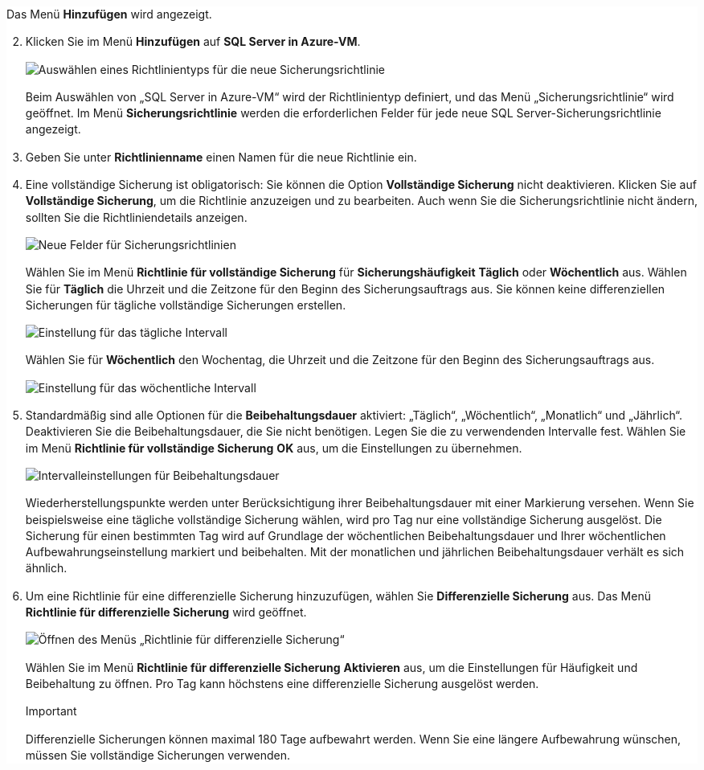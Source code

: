    Das Menü **Hinzufügen** wird angezeigt.

2. Klicken Sie im Menü **Hinzufügen** auf **SQL Server in Azure-VM**.

   ![Auswählen eines Richtlinientyps für die neue Sicherungsrichtlinie](./media/backup-azure-sql-database/policy-type-details.png)

   Beim Auswählen von „SQL Server in Azure-VM“ wird der Richtlinientyp definiert, und das Menü „Sicherungsrichtlinie“ wird geöffnet. Im Menü **Sicherungsrichtlinie** werden die erforderlichen Felder für jede neue SQL Server-Sicherungsrichtlinie angezeigt.

3. Geben Sie unter **Richtlinienname** einen Namen für die neue Richtlinie ein.

4. Eine vollständige Sicherung ist obligatorisch: Sie können die Option **Vollständige Sicherung** nicht deaktivieren. Klicken Sie auf **Vollständige Sicherung**, um die Richtlinie anzuzeigen und zu bearbeiten. Auch wenn Sie die Sicherungsrichtlinie nicht ändern, sollten Sie die Richtliniendetails anzeigen.

    ![Neue Felder für Sicherungsrichtlinien](./media/backup-azure-sql-database/full-backup-policy.png)

    Wählen Sie im Menü **Richtlinie für vollständige Sicherung** für **Sicherungshäufigkeit** **Täglich** oder **Wöchentlich** aus. Wählen Sie für **Täglich** die Uhrzeit und die Zeitzone für den Beginn des Sicherungsauftrags aus. Sie können keine differenziellen Sicherungen für tägliche vollständige Sicherungen erstellen.

   ![Einstellung für das tägliche Intervall](./media/backup-azure-sql-database/daily-interval.png)

    Wählen Sie für **Wöchentlich** den Wochentag, die Uhrzeit und die Zeitzone für den Beginn des Sicherungsauftrags aus.

   ![Einstellung für das wöchentliche Intervall](./media/backup-azure-sql-database/weekly-interval.png)

5. Standardmäßig sind alle Optionen für die **Beibehaltungsdauer** aktiviert: „Täglich“, „Wöchentlich“, „Monatlich“ und „Jährlich“. Deaktivieren Sie die Beibehaltungsdauer, die Sie nicht benötigen. Legen Sie die zu verwendenden Intervalle fest. Wählen Sie im Menü **Richtlinie für vollständige Sicherung** **OK** aus, um die Einstellungen zu übernehmen.

   ![Intervalleinstellungen für Beibehaltungsdauer](./media/backup-azure-sql-database/retention-range-interval.png)

    Wiederherstellungspunkte werden unter Berücksichtigung ihrer Beibehaltungsdauer mit einer Markierung versehen. Wenn Sie beispielsweise eine tägliche vollständige Sicherung wählen, wird pro Tag nur eine vollständige Sicherung ausgelöst. Die Sicherung für einen bestimmten Tag wird auf Grundlage der wöchentlichen Beibehaltungsdauer und Ihrer wöchentlichen Aufbewahrungseinstellung markiert und beibehalten. Mit der monatlichen und jährlichen Beibehaltungsdauer verhält es sich ähnlich.

6. Um eine Richtlinie für eine differenzielle Sicherung hinzuzufügen, wählen Sie **Differenzielle Sicherung** aus. Das Menü **Richtlinie für differenzielle Sicherung** wird geöffnet.

   ![Öffnen des Menüs „Richtlinie für differenzielle Sicherung“](./media/backup-azure-sql-database/backup-policy-menu-choices.png)

    Wählen Sie im Menü **Richtlinie für differenzielle Sicherung** **Aktivieren** aus, um die Einstellungen für Häufigkeit und Beibehaltung zu öffnen. Pro Tag kann höchstens eine differenzielle Sicherung ausgelöst werden.

    > [!Important]
    > Differenzielle Sicherungen können maximal 180 Tage aufbewahrt werden. Wenn Sie eine längere Aufbewahrung wünschen, müssen Sie vollständige Sicherungen verwenden.
    >
